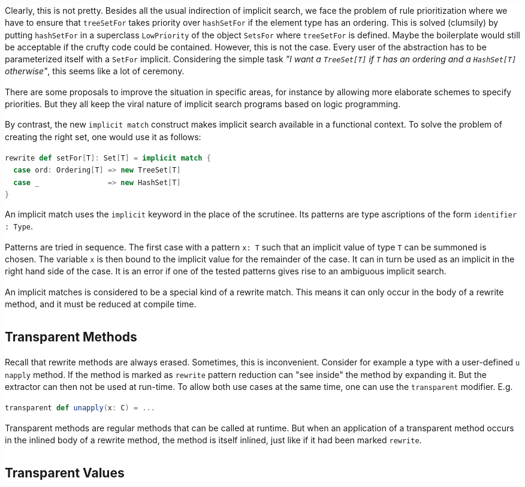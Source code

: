 ```scala
```
Clearly, this is not pretty. Besides all the usual indirection of implicit search,
we face the problem of rule prioritization where
we have to ensure that `treeSetFor` takes priority over `hashSetFor` if the element type has an ordering. This is solved
(clumsily) by putting `hashSetFor` in a superclass `LowPriority` of the object `SetsFor` where `treeSetFor` is defined.
Maybe the boilerplate would still be acceptable if the crufty code could be contained. However, this is not the case. Every user of
the abstraction has to be parameterized itself with a `SetFor` implicit. Considering the simple task _"I want a `TreeSet[T]` if
`T` has an ordering and a `HashSet[T]` otherwise"_, this seems like a lot of ceremony.

There are some proposals to improve the situation in specific areas, for instance by allowing more elaborate schemes to specify priorities. But they all keep the viral nature of implicit search programs based on logic programming.

By contrast, the new `implicit match` construct makes implicit search available in a functional context. To solve
the problem of creating the right set, one would use it as follows:
```scala
rewrite def setFor[T]: Set[T] = implicit match {
  case ord: Ordering[T] => new TreeSet[T]
  case _                => new HashSet[T]
}
```
An implicit match uses the `implicit` keyword in the place of the scrutinee. Its patterns are type ascriptions of the form `identifier : Type`.

Patterns are tried in sequence. The first case with a pattern `x: T` such that an implicit value
of type `T` can be summoned is chosen. The variable `x` is then bound to the implicit value for the remainder of the case. It can in turn be used as an implicit in the right hand side of the case.
It is an error if one of the tested patterns gives rise to an ambiguous implicit search.

An implicit matches is considered to be a special kind of a rewrite match. This means it can only occur in the body of a rewrite method, and it must be reduced at compile time.

## Transparent Methods

Recall that rewrite methods are always erased. Sometimes, this is inconvenient. Consider for example a type with a user-defined `unapply` method. If the method is marked as `rewrite`
pattern reduction can "see inside" the method by expanding it. But the extractor can then not be used at run-time. To allow both use cases at the same time, one can use the `transparent` modifier. E.g.
```scala
transparent def unapply(x: C) = ...
```
Transparent methods are regular methods that can be called at runtime. But when an application of a transparent method occurs in the inlined body of a rewrite method,
the method is itself inlined, just like if it had been marked `rewrite`.

## Transparent Values
